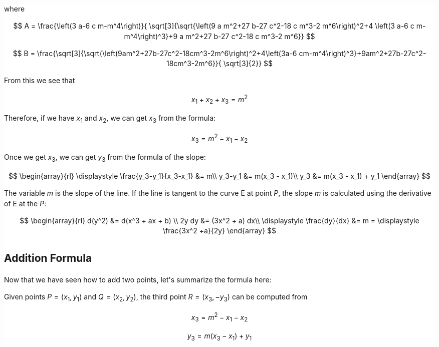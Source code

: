 where

$$
A = \frac{\left(3 a-6 c m-m^4\right)}{
\sqrt[3]{\sqrt{\left(9 a m^2+27 b-27 c^2-18 c m^3-2 m^6\right)^2+4 \left(3 a-6 c
m-m^4\right)^3}+9 a m^2+27 b-27 c^2-18 c m^3-2 m^6}}
$$

$$
B = \frac{\sqrt[3]{\sqrt{\left(9am^2+27b-27c^2-18cm^3-2m^6\right)^2+4\left(3a-6
cm-m^4\right)^3}+9am^2+27b-27c^2-18cm^3-2m^6}}{
\sqrt[3]{2}}
$$

From this we see that

$$
x_1 + x_2 + x_3 = m^2
$$

Therefore, if we have $x_1$ and $x_2$, we can get $x_3$ from the formula:

$$
x_3 = m^2 -x_1 -x_2
$$

Once we get $x_3$, we can get $y_3$ from the formula of the slope:

$$
\begin{array}{rl}
\displaystyle \frac{y_3-y_1}{x_3-x_1} &= m\\
y_3-y_1 &= m(x_3 - x_1)\\
y_3 &= m(x_3 - x_1) + y_1
\end{array}
$$

The variable $m$ is the slope of the line. If the line is tangent to the curve E at point $P$, the slope $m$ is calculated using the derivative of E at the $P$:

$$
\begin{array}{rl}
d(y^2) &= d(x^3 + ax + b) \\
2y dy &= (3x^2 + a) dx\\
\displaystyle \frac{dy}{dx} &= m = \displaystyle \frac{3x^2 +a}{2y}
\end{array}
$$

<h2>Addition Formula</h2>
Now that we have seen how to add two points, let's summarize the formula here:

Given points $P=(x_1,y_1)$ and $Q=(x_2,y_2)$, the third point $R=(x_3, -y_3)$ can be computed from

$$
x_3 = m^2 -x_1 -x_2
$$

$$
y_3 = m(x_3 - x_1) + y_1
$$
